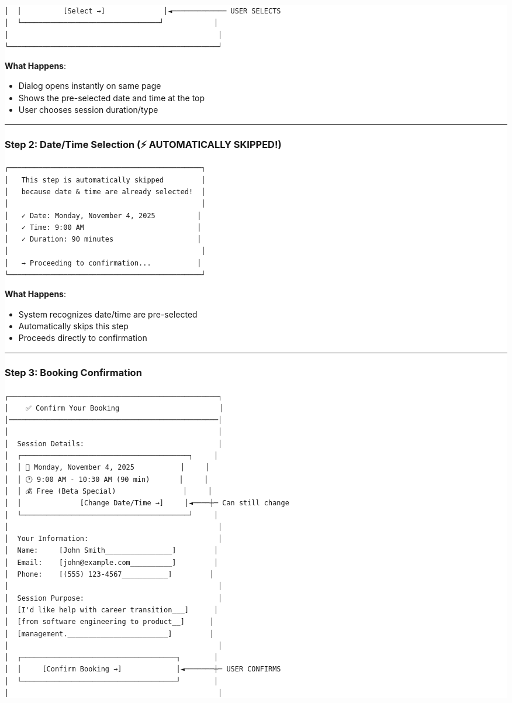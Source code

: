 ```
│  │          [Select →]              │◄───────────── USER SELECTS
│  └─────────────────────────────────┘            │
│                                                  │
└──────────────────────────────────────────────────┘
```

**What Happens**:

- Dialog opens instantly on same page
- Shows the pre-selected date and time at the top
- User chooses session duration/type

---

### Step 2: Date/Time Selection (⚡ AUTOMATICALLY SKIPPED!)

```
┌──────────────────────────────────────────────┐
│   This step is automatically skipped         │
│   because date & time are already selected!  │
│                                              │
│   ✓ Date: Monday, November 4, 2025          │
│   ✓ Time: 9:00 AM                           │
│   ✓ Duration: 90 minutes                    │
│                                              │
│   → Proceeding to confirmation...           │
└──────────────────────────────────────────────┘
```

**What Happens**:

- System recognizes date/time are pre-selected
- Automatically skips this step
- Proceeds directly to confirmation

---

### Step 3: Booking Confirmation

```
┌──────────────────────────────────────────────────┐
│    ✅ Confirm Your Booking                        │
│──────────────────────────────────────────────────│
│                                                  │
│  Session Details:                                │
│  ┌────────────────────────────────────────┐     │
│  │ 📅 Monday, November 4, 2025           │     │
│  │ 🕐 9:00 AM - 10:30 AM (90 min)       │     │
│  │ 💰 Free (Beta Special)                │     │
│  │              [Change Date/Time →]     │◄────┼─ Can still change
│  └────────────────────────────────────────┘     │
│                                                  │
│  Your Information:                               │
│  Name:     [John Smith________________]         │
│  Email:    [john@example.com__________]         │
│  Phone:    [(555) 123-4567___________]         │
│                                                  │
│  Session Purpose:                                │
│  [I'd like help with career transition___]      │
│  [from software engineering to product__]      │
│  [management.________________________]         │
│                                                  │
│  ┌─────────────────────────────────────┐        │
│  │     [Confirm Booking →]             │◄───────┼─ USER CONFIRMS
│  └─────────────────────────────────────┘        │
│                                                  │
```